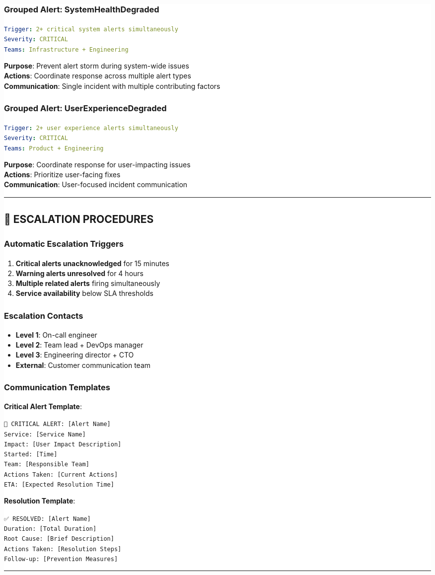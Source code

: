 ### **Grouped Alert: SystemHealthDegraded**
```yaml
Trigger: 2+ critical system alerts simultaneously
Severity: CRITICAL
Teams: Infrastructure + Engineering
```

**Purpose**: Prevent alert storm during system-wide issues  
**Actions**: Coordinate response across multiple alert types  
**Communication**: Single incident with multiple contributing factors

### **Grouped Alert: UserExperienceDegraded**
```yaml
Trigger: 2+ user experience alerts simultaneously
Severity: CRITICAL
Teams: Product + Engineering
```

**Purpose**: Coordinate response for user-impacting issues  
**Actions**: Prioritize user-facing fixes  
**Communication**: User-focused incident communication

---

## 🔄 **ESCALATION PROCEDURES**

### **Automatic Escalation Triggers**
1. **Critical alerts unacknowledged** for 15 minutes
2. **Warning alerts unresolved** for 4 hours
3. **Multiple related alerts** firing simultaneously
4. **Service availability** below SLA thresholds

### **Escalation Contacts**
- **Level 1**: On-call engineer
- **Level 2**: Team lead + DevOps manager
- **Level 3**: Engineering director + CTO
- **External**: Customer communication team

### **Communication Templates**

**Critical Alert Template**:
```
🚨 CRITICAL ALERT: [Alert Name]
Service: [Service Name]
Impact: [User Impact Description]
Started: [Time]
Team: [Responsible Team]
Actions Taken: [Current Actions]
ETA: [Expected Resolution Time]
```

**Resolution Template**:
```
✅ RESOLVED: [Alert Name]
Duration: [Total Duration]
Root Cause: [Brief Description]
Actions Taken: [Resolution Steps]
Follow-up: [Prevention Measures]
```

---